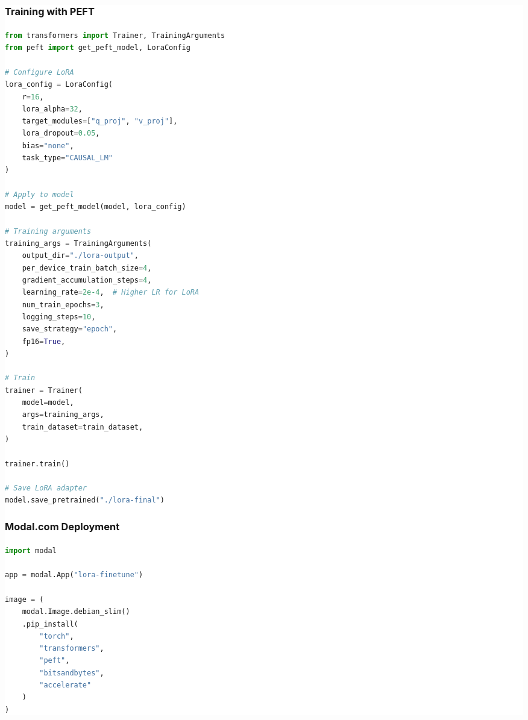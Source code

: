 ```python
```

### Training with PEFT

```python
from transformers import Trainer, TrainingArguments
from peft import get_peft_model, LoraConfig

# Configure LoRA
lora_config = LoraConfig(
    r=16,
    lora_alpha=32,
    target_modules=["q_proj", "v_proj"],
    lora_dropout=0.05,
    bias="none",
    task_type="CAUSAL_LM"
)

# Apply to model
model = get_peft_model(model, lora_config)

# Training arguments
training_args = TrainingArguments(
    output_dir="./lora-output",
    per_device_train_batch_size=4,
    gradient_accumulation_steps=4,
    learning_rate=2e-4,  # Higher LR for LoRA
    num_train_epochs=3,
    logging_steps=10,
    save_strategy="epoch",
    fp16=True,
)

# Train
trainer = Trainer(
    model=model,
    args=training_args,
    train_dataset=train_dataset,
)

trainer.train()

# Save LoRA adapter
model.save_pretrained("./lora-final")
```

### Modal.com Deployment

```python
import modal

app = modal.App("lora-finetune")

image = (
    modal.Image.debian_slim()
    .pip_install(
        "torch",
        "transformers",
        "peft",
        "bitsandbytes",
        "accelerate"
    )
)

```